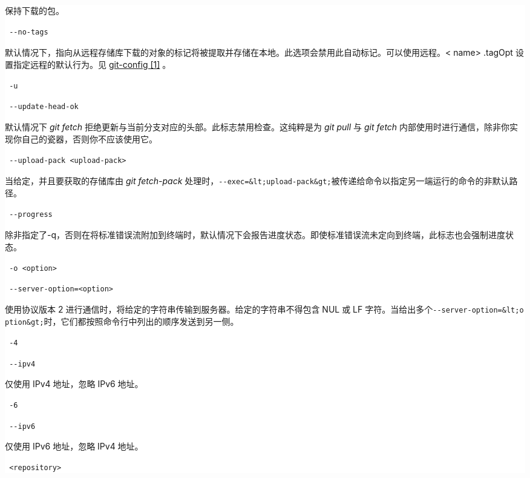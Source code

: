 保持下载的包。

```
 --no-tags 
```

默认情况下，指向从远程存储库下载的对象的标记将被提取并存储在本地。此选项会禁用此自动标记。可以使用远程。&lt; name&gt; .tagOpt 设置指定远程的默认行为。见 [git-config [1]](https://git-scm.com/docs/git-config) 。

```
 -u 
```

```
 --update-head-ok 
```

默认情况下 _git fetch_ 拒绝更新与当前分支对应的头部。此标志禁用检查。这纯粹是为 _git pull_ 与 _git fetch_ 内部使用时进行通信，除非你实现你自己的瓷器，否则你不应该使用它。

```
 --upload-pack <upload-pack> 
```

当给定，并且要获取的存储库由 _git fetch-pack_ 处理时，`--exec=&lt;upload-pack&gt;`被传递给命令以指定另一端运行的命令的非默认路径。

```
 --progress 
```

除非指定了-q，否则在将标准错误流附加到终端时，默认情况下会报告进度状态。即使标准错误流未定向到终端，此标志也会强制进度状态。

```
 -o <option> 
```

```
 --server-option=<option> 
```

使用协议版本 2 进行通信时，将给定的字符串传输到服务器。给定的字符串不得包含 NUL 或 LF 字符。当给出多个`--server-option=&lt;option&gt;`时，它们都按照命令行中列出的顺序发送到另一侧。

```
 -4 
```

```
 --ipv4 
```

仅使用 IPv4 地址，忽略 IPv6 地址。

```
 -6 
```

```
 --ipv6 
```

仅使用 IPv6 地址，忽略 IPv4 地址。

```
 <repository> 
```
